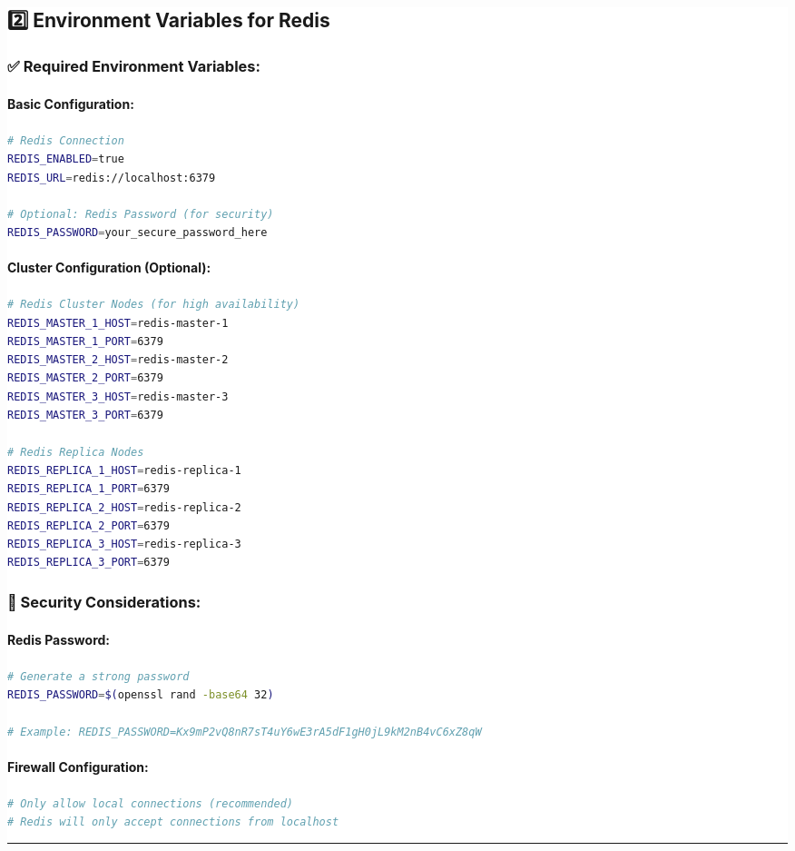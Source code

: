 
## 2️⃣ **Environment Variables for Redis**

### **✅ Required Environment Variables:**

#### **Basic Configuration:**
```bash
# Redis Connection
REDIS_ENABLED=true
REDIS_URL=redis://localhost:6379

# Optional: Redis Password (for security)
REDIS_PASSWORD=your_secure_password_here
```

#### **Cluster Configuration (Optional):**
```bash
# Redis Cluster Nodes (for high availability)
REDIS_MASTER_1_HOST=redis-master-1
REDIS_MASTER_1_PORT=6379
REDIS_MASTER_2_HOST=redis-master-2
REDIS_MASTER_2_PORT=6379
REDIS_MASTER_3_HOST=redis-master-3
REDIS_MASTER_3_PORT=6379

# Redis Replica Nodes
REDIS_REPLICA_1_HOST=redis-replica-1
REDIS_REPLICA_1_PORT=6379
REDIS_REPLICA_2_HOST=redis-replica-2
REDIS_REPLICA_2_PORT=6379
REDIS_REPLICA_3_HOST=redis-replica-3
REDIS_REPLICA_3_PORT=6379
```

### **🔐 Security Considerations:**

#### **Redis Password:**
```bash
# Generate a strong password
REDIS_PASSWORD=$(openssl rand -base64 32)

# Example: REDIS_PASSWORD=Kx9mP2vQ8nR7sT4uY6wE3rA5dF1gH0jL9kM2nB4vC6xZ8qW
```

#### **Firewall Configuration:**
```bash
# Only allow local connections (recommended)
# Redis will only accept connections from localhost
```

---
